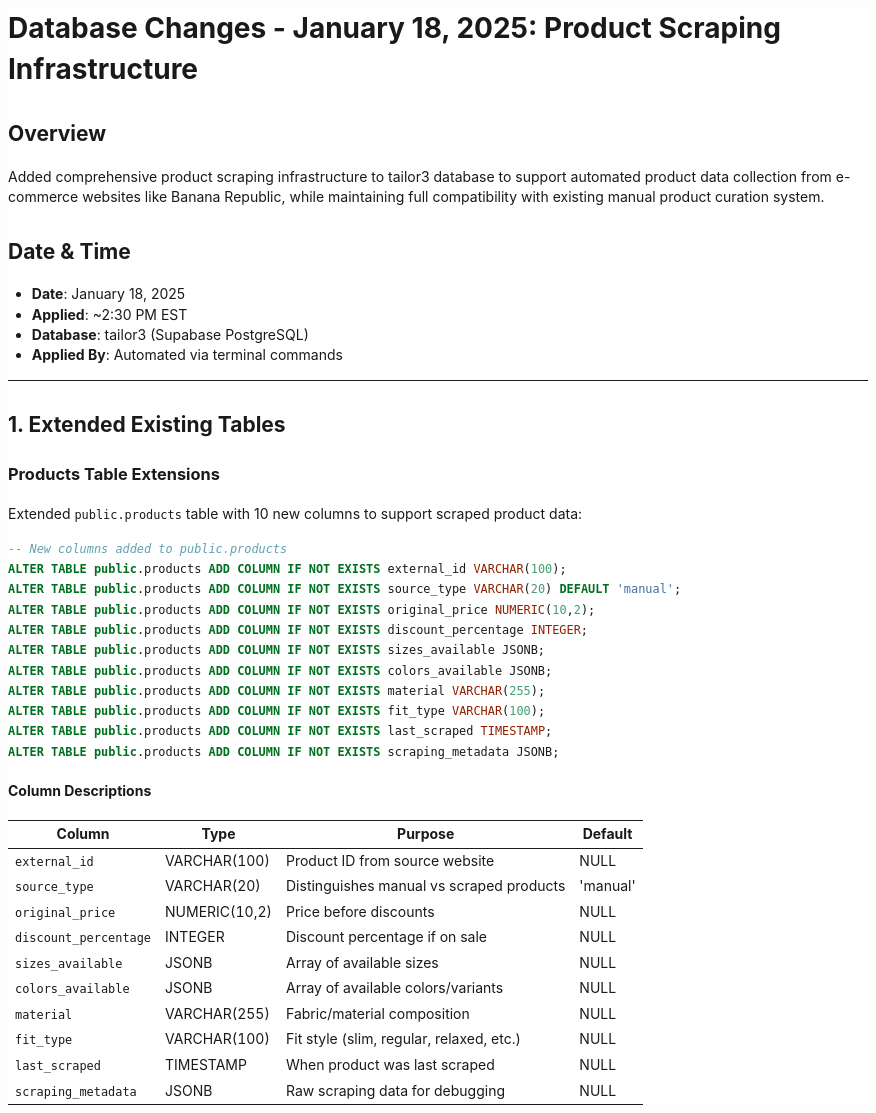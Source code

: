 # Database Changes - January 18, 2025: Product Scraping Infrastructure

## Overview
Added comprehensive product scraping infrastructure to tailor3 database to support automated product data collection from e-commerce websites like Banana Republic, while maintaining full compatibility with existing manual product curation system.

## Date & Time
- **Date**: January 18, 2025
- **Applied**: ~2:30 PM EST
- **Database**: tailor3 (Supabase PostgreSQL)
- **Applied By**: Automated via terminal commands

---

## 1. Extended Existing Tables

### Products Table Extensions
Extended `public.products` table with 10 new columns to support scraped product data:

```sql
-- New columns added to public.products
ALTER TABLE public.products ADD COLUMN IF NOT EXISTS external_id VARCHAR(100);
ALTER TABLE public.products ADD COLUMN IF NOT EXISTS source_type VARCHAR(20) DEFAULT 'manual';
ALTER TABLE public.products ADD COLUMN IF NOT EXISTS original_price NUMERIC(10,2);
ALTER TABLE public.products ADD COLUMN IF NOT EXISTS discount_percentage INTEGER;
ALTER TABLE public.products ADD COLUMN IF NOT EXISTS sizes_available JSONB;
ALTER TABLE public.products ADD COLUMN IF NOT EXISTS colors_available JSONB;
ALTER TABLE public.products ADD COLUMN IF NOT EXISTS material VARCHAR(255);
ALTER TABLE public.products ADD COLUMN IF NOT EXISTS fit_type VARCHAR(100);
ALTER TABLE public.products ADD COLUMN IF NOT EXISTS last_scraped TIMESTAMP;
ALTER TABLE public.products ADD COLUMN IF NOT EXISTS scraping_metadata JSONB;
```

#### Column Descriptions
| Column | Type | Purpose | Default |
|--------|------|---------|---------|
| `external_id` | VARCHAR(100) | Product ID from source website | NULL |
| `source_type` | VARCHAR(20) | Distinguishes manual vs scraped products | 'manual' |
| `original_price` | NUMERIC(10,2) | Price before discounts | NULL |
| `discount_percentage` | INTEGER | Discount percentage if on sale | NULL |
| `sizes_available` | JSONB | Array of available sizes | NULL |
| `colors_available` | JSONB | Array of available colors/variants | NULL |
| `material` | VARCHAR(255) | Fabric/material composition | NULL |
| `fit_type` | VARCHAR(100) | Fit style (slim, regular, relaxed, etc.) | NULL |
| `last_scraped` | TIMESTAMP | When product was last scraped | NULL |
| `scraping_metadata` | JSONB | Raw scraping data for debugging | NULL |

